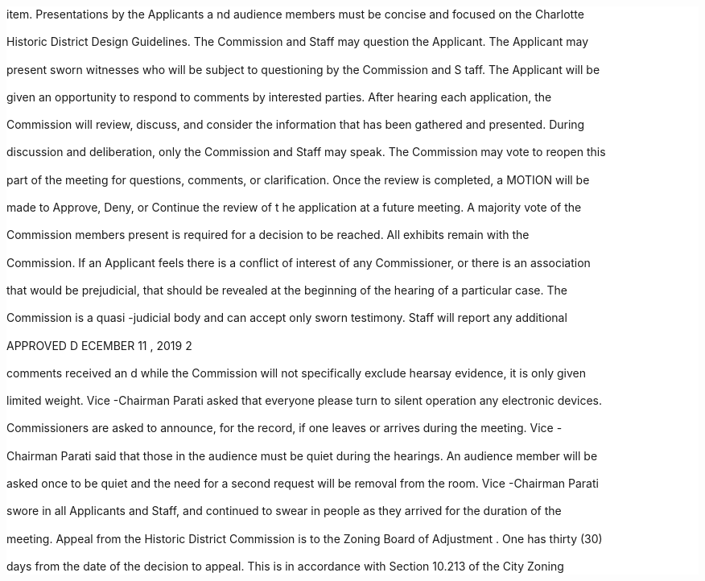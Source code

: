 item. Presentations by the Applicants a nd audience members must be concise and focused on the Charlotte 

Historic District Design Guidelines. The Commission and Staff may question the Applicant. The Applicant may 

present sworn witnesses who will be subject to questioning by the Commission and S taff. The Applicant will be 

given an opportunity to respond to comments by interested parties. After hearing each application, the 

Commission will review, discuss, and consider the information that has been gathered and presented. During 

discussion and deliberation, only the Commission and Staff may speak. The Commission may vote to reopen this 

part of the meeting for questions, comments, or clarification. Once the review is completed, a MOTION will be 

made to Approve, Deny, or Continue the review of t he application at a future meeting. A majority vote of the 

Commission members present is required for a decision to be reached. All exhibits remain with the 

Commission. If an Applicant feels there is a conflict of interest of any Commissioner, or there is an association 

that would be prejudicial, that should be revealed at the beginning of the hearing of a particular case. The 

Commission is a quasi -judicial body and can accept only sworn testimony. Staff will report any additional 

APPROVED D ECEMBER 11 , 2019 2

comments received an d while the Commission will not specifically exclude hearsay evidence, it is only given 

limited weight. Vice -Chairman Parati asked that everyone please turn to silent operation any electronic devices. 

Commissioners are asked to announce, for the record, if one leaves or arrives during the meeting. Vice -

Chairman Parati said that those in the audience must be quiet during the hearings. An audience member will be 

asked once to be quiet and the need for a second request will be removal from the room. Vice -Chairman Parati 

swore in all Applicants and Staff, and continued to swear in people as they arrived for the duration of the 

meeting. Appeal from the Historic District Commission is to the Zoning Board of Adjustment . One has thirty (30) 

days from the date of the decision to appeal. This is in accordance with Section 10.213 of the City Zoning 
